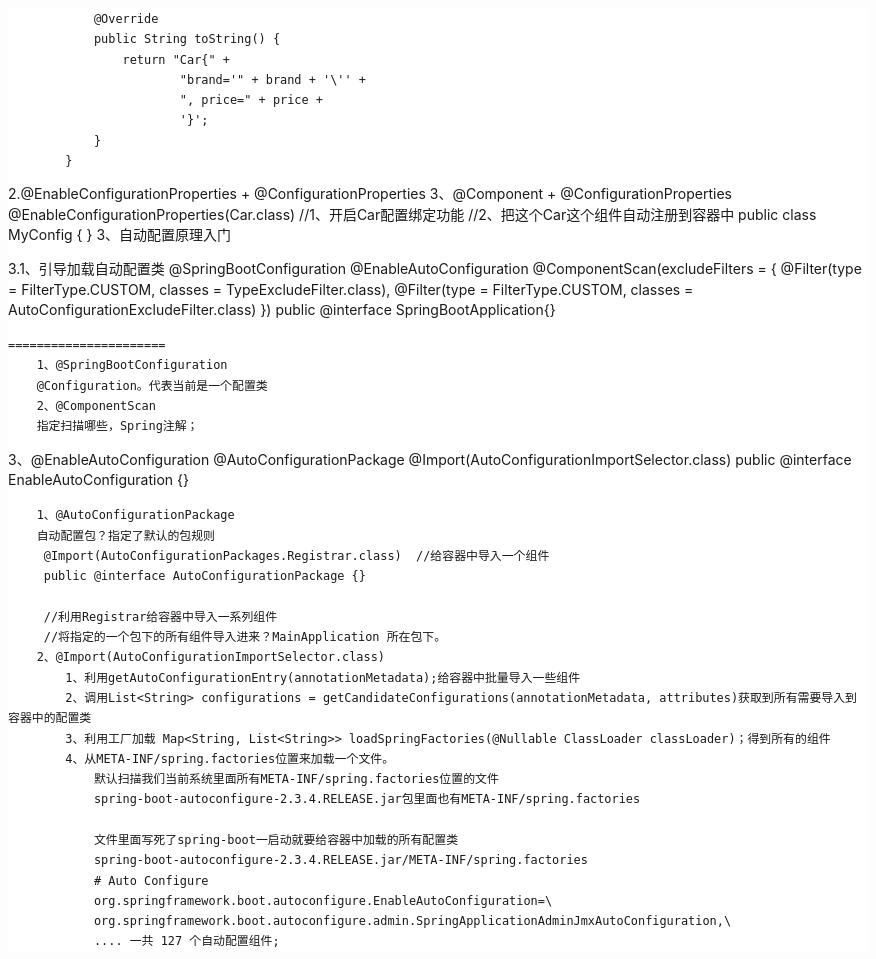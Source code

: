                 @Override
                public String toString() {
                    return "Car{" +
                            "brand='" + brand + '\'' +
                            ", price=" + price +
                            '}';
                }
            }
            
   2.@EnableConfigurationProperties + @ConfigurationProperties
   3、@Component + @ConfigurationProperties
                 @EnableConfigurationProperties(Car.class)
                 //1、开启Car配置绑定功能
                 //2、把这个Car这个组件自动注册到容器中
                 public class MyConfig {
                 }
 3、自动配置原理入门
    
   3.1、引导加载自动配置类
    @SpringBootConfiguration
    @EnableAutoConfiguration
    @ComponentScan(excludeFilters = { @Filter(type = FilterType.CUSTOM, classes = TypeExcludeFilter.class),
    		@Filter(type = FilterType.CUSTOM, classes = AutoConfigurationExcludeFilter.class) })
    public @interface SpringBootApplication{}
    
    
    ======================
        1、@SpringBootConfiguration
        @Configuration。代表当前是一个配置类
        2、@ComponentScan
        指定扫描哪些，Spring注解；
    
   3、@EnableAutoConfiguration
        @AutoConfigurationPackage
        @Import(AutoConfigurationImportSelector.class)
        public @interface EnableAutoConfiguration {}
        
        1、@AutoConfigurationPackage
        自动配置包？指定了默认的包规则
         @Import(AutoConfigurationPackages.Registrar.class)  //给容器中导入一个组件
         public @interface AutoConfigurationPackage {}
         
         //利用Registrar给容器中导入一系列组件
         //将指定的一个包下的所有组件导入进来？MainApplication 所在包下。
        2、@Import(AutoConfigurationImportSelector.class)
            1、利用getAutoConfigurationEntry(annotationMetadata);给容器中批量导入一些组件
            2、调用List<String> configurations = getCandidateConfigurations(annotationMetadata, attributes)获取到所有需要导入到容器中的配置类
            3、利用工厂加载 Map<String, List<String>> loadSpringFactories(@Nullable ClassLoader classLoader)；得到所有的组件
            4、从META-INF/spring.factories位置来加载一个文件。
            	默认扫描我们当前系统里面所有META-INF/spring.factories位置的文件
                spring-boot-autoconfigure-2.3.4.RELEASE.jar包里面也有META-INF/spring.factories
               
                文件里面写死了spring-boot一启动就要给容器中加载的所有配置类
                spring-boot-autoconfigure-2.3.4.RELEASE.jar/META-INF/spring.factories
                # Auto Configure
                org.springframework.boot.autoconfigure.EnableAutoConfiguration=\
                org.springframework.boot.autoconfigure.admin.SpringApplicationAdminJmxAutoConfiguration,\
                .... 一共 127 个自动配置组件;
                